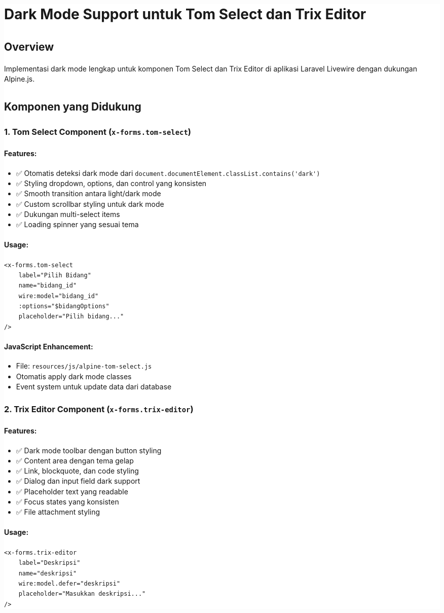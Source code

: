 # Dark Mode Support untuk Tom Select dan Trix Editor

## Overview
Implementasi dark mode lengkap untuk komponen Tom Select dan Trix Editor di aplikasi Laravel Livewire dengan dukungan Alpine.js.

## Komponen yang Didukung

### 1. Tom Select Component (`x-forms.tom-select`)

#### Features:
- ✅ Otomatis deteksi dark mode dari `document.documentElement.classList.contains('dark')`
- ✅ Styling dropdown, options, dan control yang konsisten
- ✅ Smooth transition antara light/dark mode
- ✅ Custom scrollbar styling untuk dark mode
- ✅ Dukungan multi-select items
- ✅ Loading spinner yang sesuai tema

#### Usage:
```blade
<x-forms.tom-select 
    label="Pilih Bidang"
    name="bidang_id"
    wire:model="bidang_id"
    :options="$bidangOptions"
    placeholder="Pilih bidang..."
/>
```

#### JavaScript Enhancement:
- File: `resources/js/alpine-tom-select.js`
- Otomatis apply dark mode classes
- Event system untuk update data dari database

### 2. Trix Editor Component (`x-forms.trix-editor`)

#### Features:
- ✅ Dark mode toolbar dengan button styling
- ✅ Content area dengan tema gelap
- ✅ Link, blockquote, dan code styling
- ✅ Dialog dan input field dark support
- ✅ Placeholder text yang readable
- ✅ Focus states yang konsisten
- ✅ File attachment styling

#### Usage:
```blade
<x-forms.trix-editor 
    label="Deskripsi"
    name="deskripsi"
    wire:model.defer="deskripsi"
    placeholder="Masukkan deskripsi..."
/>
```
